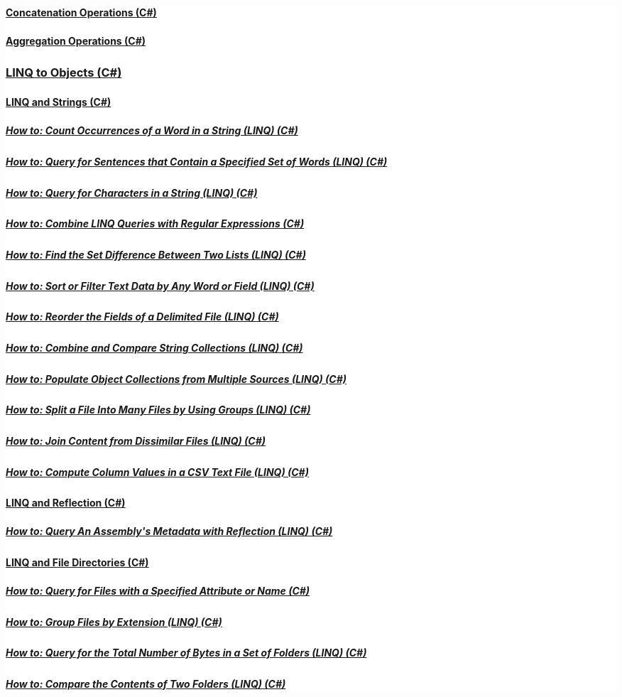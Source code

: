 #### [Concatenation Operations (C#)](concatenation-operations.md)
#### [Aggregation Operations (C#)](aggregation-operations.md)
### [LINQ to Objects (C#)](linq-to-objects.md)
#### [LINQ and Strings (C#)](linq-and-strings.md)
##### [How to: Count Occurrences of a Word in a String (LINQ) (C#)](how-to-count-occurrences-of-a-word-in-a-string-linq.md)
##### [How to: Query for Sentences that Contain a Specified Set of Words (LINQ) (C#)](how-to-query-for-sentences-that-contain-a-specified-set-of-words-linq.md)
##### [How to: Query for Characters in a String (LINQ) (C#)](how-to-query-for-characters-in-a-string-linq.md)
##### [How to: Combine LINQ Queries with Regular Expressions (C#)](how-to-combine-linq-queries-with-regular-expressions.md)
##### [How to: Find the Set Difference Between Two Lists (LINQ) (C#)](how-to-find-the-set-difference-between-two-lists-linq.md)
##### [How to: Sort or Filter Text Data by Any Word or Field (LINQ) (C#)](how-to-sort-or-filter-text-data-by-any-word-or-field-linq.md)
##### [How to: Reorder the Fields of a Delimited File (LINQ) (C#)](how-to-reorder-the-fields-of-a-delimited-file-linq.md)
##### [How to: Combine and Compare String Collections (LINQ) (C#)](how-to-combine-and-compare-string-collections-linq.md)
##### [How to: Populate Object Collections from Multiple Sources (LINQ) (C#)](how-to-populate-object-collections-from-multiple-sources-linq.md)
##### [How to: Split a File Into Many Files by Using Groups (LINQ) (C#)](how-to-split-a-file-into-many-files-by-using-groups-linq.md)
##### [How to: Join Content from Dissimilar Files (LINQ) (C#)](how-to-join-content-from-dissimilar-files-linq.md)
##### [How to: Compute Column Values in a CSV Text File (LINQ) (C#)](how-to-compute-column-values-in-a-csv-text-file-linq.md)
#### [LINQ and Reflection (C#)](linq-and-reflection.md)
##### [How to: Query An Assembly's Metadata with Reflection (LINQ) (C#)](how-to-query-an-assembly-s-metadata-with-reflection-linq.md)
#### [LINQ and File Directories (C#)](linq-and-file-directories.md)
##### [How to: Query for Files with a Specified Attribute or Name (C#)](how-to-query-for-files-with-a-specified-attribute-or-name.md)
##### [How to: Group Files by Extension (LINQ) (C#)](how-to-group-files-by-extension-linq.md)
##### [How to: Query for the Total Number of Bytes in a Set of Folders (LINQ) (C#)](how-to-query-for-the-total-number-of-bytes-in-a-set-of-folders-linq.md)
##### [How to: Compare the Contents of Two Folders (LINQ) (C#)](how-to-compare-the-contents-of-two-folders-linq.md)